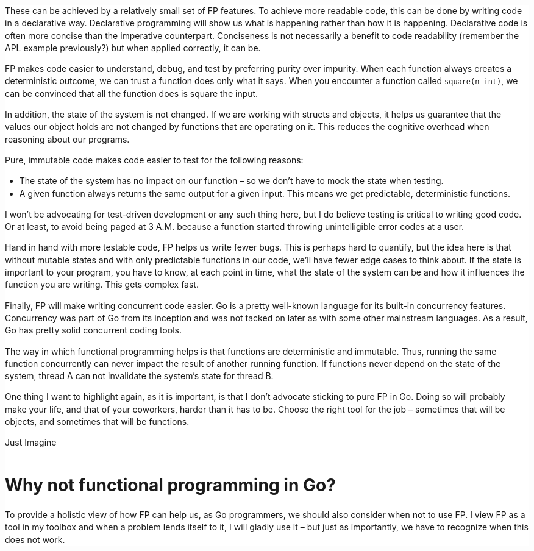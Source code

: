 These can be achieved by a relatively small set of FP features. To achieve more readable code, this can be done by writing code in a declarative way. Declarative programming will show us what is happening rather than how it is happening. Declarative code is often more concise than the imperative counterpart. Conciseness is not necessarily a benefit to code readability (remember the APL example previously?) but when applied correctly, it can be.

FP makes code easier to understand, debug, and test by preferring purity over impurity. When each function always creates a deterministic outcome, we can trust a function does only what it says. When you encounter a function called `square(n int)`, we can be convinced that all the function does is square the input.

In addition, the state of the system is not changed. If we are working with structs and objects, it helps us guarantee that the values our object holds are not changed by functions that are operating on it. This reduces the cognitive overhead when reasoning about our programs.

Pure, immutable code makes code easier to test for the following reasons:

-   The state of the system has no impact on our function – so we don’t have to mock the state when testing.
-   A given function always returns the same output for a given input. This means we get predictable, deterministic functions.

I won’t be advocating for test-driven development or any such thing here, but I do believe testing is critical to writing good code. Or at least, to avoid being paged at 3 A.M. because a function started throwing unintelligible error codes at a user.

Hand in hand with more testable code, FP helps us write fewer bugs. This is perhaps hard to quantify, but the idea here is that without mutable states and with only predictable functions in our code, we’ll have fewer edge cases to think about. If the state is important to your program, you have to know, at each point in time, what the state of the system can be and how it influences the function you are writing. This gets complex fast.

Finally, FP will make writing concurrent code easier. Go is a pretty well-known language for its built-in concurrency features. Concurrency was part of Go from its inception and was not tacked on later as with some other mainstream languages. As a result, Go has pretty solid concurrent coding tools.

The way in which functional programming helps is that functions are deterministic and immutable. Thus, running the same function concurrently can never impact the result of another running function. If functions never depend on the state of the system, thread A can not invalidate the system’s state for thread B.

One thing I want to highlight again, as it is important, is that I don’t advocate sticking to pure FP in Go. Doing so will probably make your life, and that of your coworkers, harder than it has to be. Choose the right tool for the job – sometimes that will be objects, and sometimes that will be functions.

Just Imagine

# Why not functional programming in Go?

To provide a holistic view of how FP can help us, as Go programmers, we should also consider when not to use FP. I view FP as a tool in my toolbox and when a problem lends itself to it, I will gladly use it – but just as importantly, we have to recognize when this does not work.
